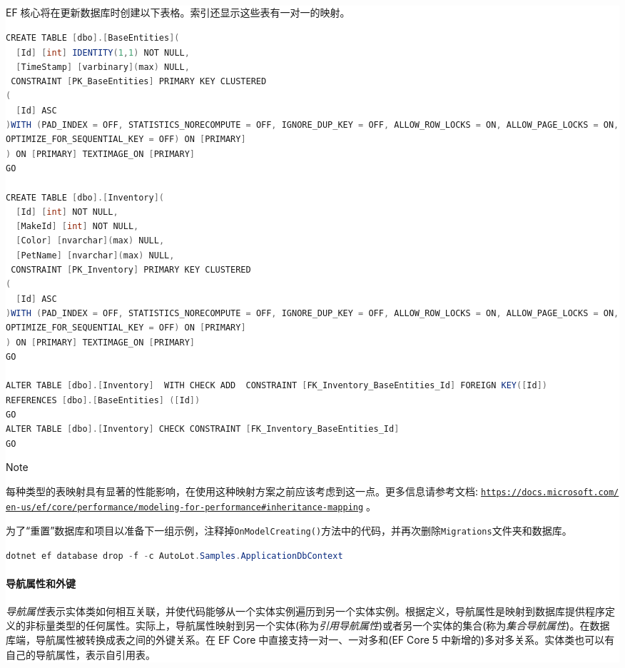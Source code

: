 EF 核心将在更新数据库时创建以下表格。索引还显示这些表有一对一的映射。

```cs
CREATE TABLE [dbo].[BaseEntities](
  [Id] [int] IDENTITY(1,1) NOT NULL,
  [TimeStamp] [varbinary](max) NULL,
 CONSTRAINT [PK_BaseEntities] PRIMARY KEY CLUSTERED
(
  [Id] ASC
)WITH (PAD_INDEX = OFF, STATISTICS_NORECOMPUTE = OFF, IGNORE_DUP_KEY = OFF, ALLOW_ROW_LOCKS = ON, ALLOW_PAGE_LOCKS = ON, OPTIMIZE_FOR_SEQUENTIAL_KEY = OFF) ON [PRIMARY]
) ON [PRIMARY] TEXTIMAGE_ON [PRIMARY]
GO

CREATE TABLE [dbo].[Inventory](
  [Id] [int] NOT NULL,
  [MakeId] [int] NOT NULL,
  [Color] [nvarchar](max) NULL,
  [PetName] [nvarchar](max) NULL,
 CONSTRAINT [PK_Inventory] PRIMARY KEY CLUSTERED
(
  [Id] ASC
)WITH (PAD_INDEX = OFF, STATISTICS_NORECOMPUTE = OFF, IGNORE_DUP_KEY = OFF, ALLOW_ROW_LOCKS = ON, ALLOW_PAGE_LOCKS = ON, OPTIMIZE_FOR_SEQUENTIAL_KEY = OFF) ON [PRIMARY]
) ON [PRIMARY] TEXTIMAGE_ON [PRIMARY]
GO

ALTER TABLE [dbo].[Inventory]  WITH CHECK ADD  CONSTRAINT [FK_Inventory_BaseEntities_Id] FOREIGN KEY([Id])
REFERENCES [dbo].[BaseEntities] ([Id])
GO
ALTER TABLE [dbo].[Inventory] CHECK CONSTRAINT [FK_Inventory_BaseEntities_Id]
GO

```

Note

每种类型的表映射具有显著的性能影响，在使用这种映射方案之前应该考虑到这一点。更多信息请参考文档: [`https://docs.microsoft.com/en-us/ef/core/performance/modeling-for-performance#inheritance-mapping`](https://docs.microsoft.com/en-us/ef/core/performance/modeling-for-performance%2523inheritance-mapping) 。

为了“重置”数据库和项目以准备下一组示例，注释掉`OnModelCreating()`方法中的代码，并再次删除`Migrations`文件夹和数据库。

```cs
dotnet ef database drop -f -c AutoLot.Samples.ApplicationDbContext

```

#### 导航属性和外键

*导航属性*表示实体类如何相互关联，并使代码能够从一个实体实例遍历到另一个实体实例。根据定义，导航属性是映射到数据库提供程序定义的非标量类型的任何属性。实际上，导航属性映射到另一个实体(称为*引用导航属性*)或者另一个实体的集合(称为*集合导航属性*)。在数据库端，导航属性被转换成表之间的外键关系。在 EF Core 中直接支持一对一、一对多和(EF Core 5 中新增的)多对多关系。实体类也可以有自己的导航属性，表示自引用表。
